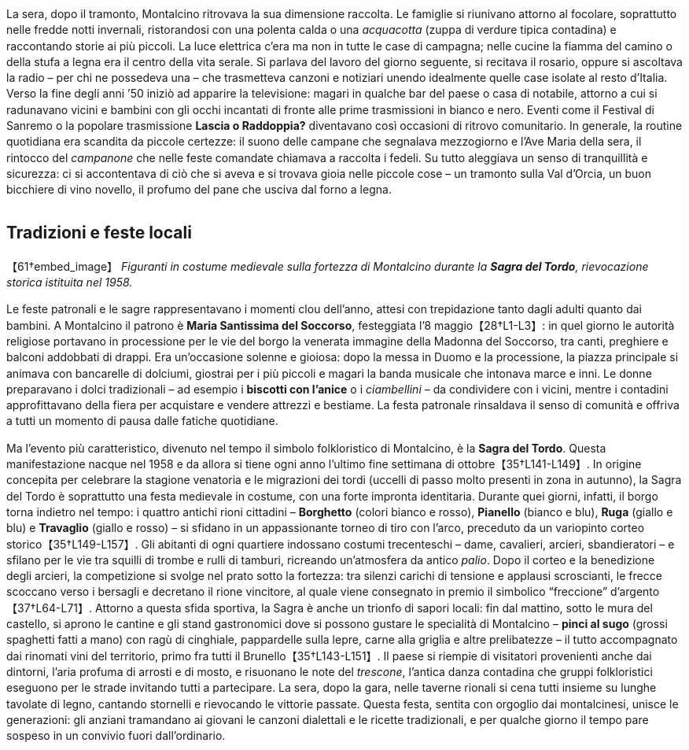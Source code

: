 La sera, dopo il tramonto, Montalcino ritrovava la sua dimensione raccolta. Le famiglie si riunivano attorno al focolare, soprattutto nelle fredde notti invernali, ristorandosi con una polenta calda o una *acquacotta* (zuppa di verdure tipica contadina) e raccontando storie ai più piccoli. La luce elettrica c’era ma non in tutte le case di campagna; nelle cucine la fiamma del camino o della stufa a legna era il centro della vita serale. Si parlava del lavoro del giorno seguente, si recitava il rosario, oppure si ascoltava la radio – per chi ne possedeva una – che trasmetteva canzoni e notiziari unendo idealmente quelle case isolate al resto d’Italia. Verso la fine degli anni ’50 iniziò ad apparire la televisione: magari in qualche bar del paese o casa di notabile, attorno a cui si radunavano vicini e bambini con gli occhi incantati di fronte alle prime trasmissioni in bianco e nero. Eventi come il Festival di Sanremo o la popolare trasmissione **Lascia o Raddoppia?** diventavano così occasioni di ritrovo comunitario. In generale, la routine quotidiana era scandita da piccole certezze: il suono delle campane che segnalava mezzogiorno e l’Ave Maria della sera, il rintocco del *campanone* che nelle feste comandate chiamava a raccolta i fedeli. Su tutto aleggiava un senso di tranquillità e sicurezza: ci si accontentava di ciò che si aveva e si trovava gioia nelle piccole cose – un tramonto sulla Val d’Orcia, un buon bicchiere di vino novello, il profumo del pane che usciva dal forno a legna.

## Tradizioni e feste locali 
【61†embed_image】 *Figuranti in costume medievale sulla fortezza di Montalcino durante la **Sagra del Tordo**, rievocazione storica istituita nel 1958.*  

Le feste patronali e le sagre rappresentavano i momenti clou dell’anno, attesi con trepidazione tanto dagli adulti quanto dai bambini. A Montalcino il patrono è **Maria Santissima del Soccorso**, festeggiata l’8 maggio【28†L1-L3】: in quel giorno le autorità religiose portavano in processione per le vie del borgo la venerata immagine della Madonna del Soccorso, tra canti, preghiere e balconi addobbati di drappi. Era un’occasione solenne e gioiosa: dopo la messa in Duomo e la processione, la piazza principale si animava con bancarelle di dolciumi, giostrai per i più piccoli e magari la banda musicale che intonava marce e inni. Le donne preparavano i dolci tradizionali – ad esempio i **biscotti con l’anice** o i *ciambellini* – da condividere con i vicini, mentre i contadini approfittavano della fiera per acquistare e vendere attrezzi e bestiame. La festa patronale rinsaldava il senso di comunità e offriva a tutti un momento di pausa dalle fatiche quotidiane. 

Ma l’evento più caratteristico, divenuto nel tempo il simbolo folkloristico di Montalcino, è la **Sagra del Tordo**. Questa manifestazione nacque nel 1958 e da allora si tiene ogni anno l’ultimo fine settimana di ottobre【35†L141-L149】. In origine concepita per celebrare la stagione venatoria e le migrazioni dei tordi (uccelli di passo molto presenti in zona in autunno), la Sagra del Tordo è soprattutto una festa medievale in costume, con una forte impronta identitaria. Durante quei giorni, infatti, il borgo torna indietro nel tempo: i quattro antichi rioni cittadini – **Borghetto** (colori bianco e rosso), **Pianello** (bianco e blu), **Ruga** (giallo e blu) e **Travaglio** (giallo e rosso) – si sfidano in un appassionante torneo di tiro con l’arco, preceduto da un variopinto corteo storico【35†L149-L157】. Gli abitanti di ogni quartiere indossano costumi trecenteschi – dame, cavalieri, arcieri, sbandieratori – e sfilano per le vie tra squilli di trombe e rulli di tamburi, ricreando un’atmosfera da antico *palio*. Dopo il corteo e la benedizione degli arcieri, la competizione si svolge nel prato sotto la fortezza: tra silenzi carichi di tensione e applausi scroscianti, le frecce scoccano verso i bersagli e decretano il rione vincitore, al quale viene consegnato in premio il simbolico “freccione” d’argento【37†L64-L71】. Attorno a questa sfida sportiva, la Sagra è anche un trionfo di sapori locali: fin dal mattino, sotto le mura del castello, si aprono le cantine e gli stand gastronomici dove si possono gustare le specialità di Montalcino – **pinci al sugo** (grossi spaghetti fatti a mano) con ragù di cinghiale, pappardelle sulla lepre, carne alla griglia e altre prelibatezze – il tutto accompagnato dai rinomati vini del territorio, primo fra tutti il Brunello【35†L143-L151】. Il paese si riempie di visitatori provenienti anche dai dintorni, l’aria profuma di arrosti e di mosto, e risuonano le note del *trescone*, l’antica danza contadina che gruppi folkloristici eseguono per le strade invitando tutti a partecipare. La sera, dopo la gara, nelle taverne rionali si cena tutti insieme su lunghe tavolate di legno, cantando stornelli e rievocando le vittorie passate. Questa festa, sentita con orgoglio dai montalcinesi, unisce le generazioni: gli anziani tramandano ai giovani le canzoni dialettali e le ricette tradizionali, e per qualche giorno il tempo pare sospeso in un convivio fuori dall’ordinario. 
